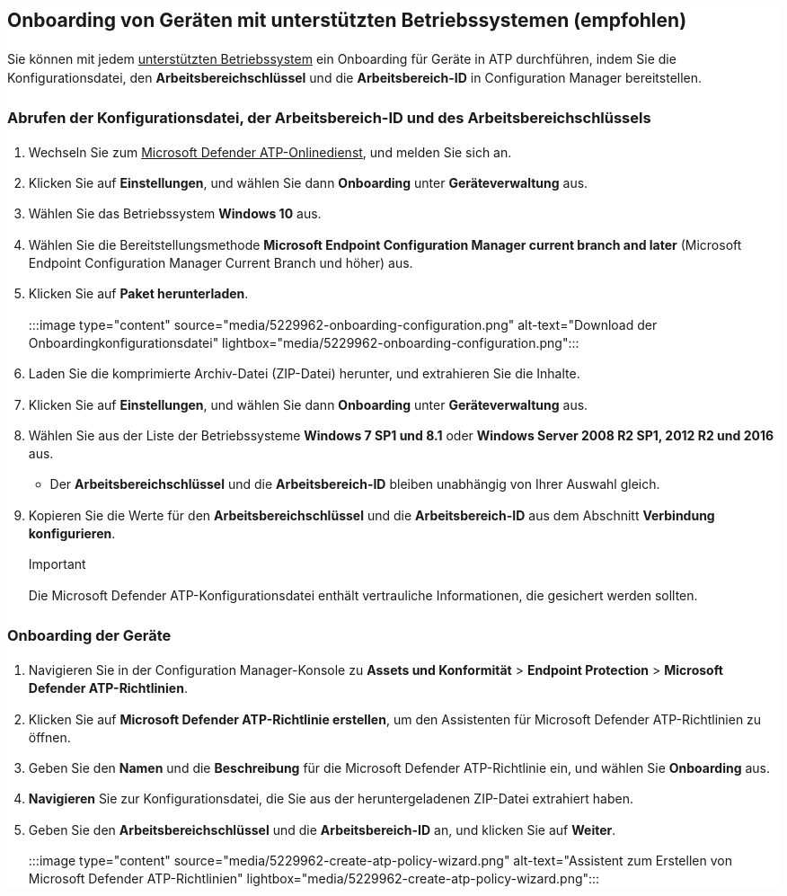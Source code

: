 ## <a name="onboard-devices-with-any-supported-operating-system-to-atp-recommended"></a><a name="bkmk_any_os"></a> Onboarding von Geräten mit unterstützten Betriebssystemen (empfohlen)
 Sie können mit jedem [unterstützten Betriebssystem](#bkmk_os) ein Onboarding für Geräte in ATP durchführen, indem Sie die Konfigurationsdatei, den **Arbeitsbereichschlüssel** und die **Arbeitsbereich-ID** in Configuration Manager bereitstellen.

### <a name="get-the-configuration-file-workspace-id-and-workspace-key"></a>Abrufen der Konfigurationsdatei, der Arbeitsbereich-ID und des Arbeitsbereichschlüssels

1. Wechseln Sie zum [Microsoft Defender ATP-Onlinedienst](https://securitycenter.windows.com/), und melden Sie sich an.
1. Klicken Sie auf **Einstellungen**, und wählen Sie dann **Onboarding** unter **Geräteverwaltung** aus.
1. Wählen Sie das Betriebssystem **Windows 10** aus.
1. Wählen Sie die Bereitstellungsmethode **Microsoft Endpoint Configuration Manager current branch and later** (Microsoft Endpoint Configuration Manager Current Branch und höher) aus.
1. Klicken Sie auf **Paket herunterladen**.
   
   :::image type="content" source="media/5229962-onboarding-configuration.png" alt-text="Download der Onboardingkonfigurationsdatei" lightbox="media/5229962-onboarding-configuration.png":::
1. Laden Sie die komprimierte Archiv-Datei (ZIP-Datei) herunter, und extrahieren Sie die Inhalte.
1. Klicken Sie auf **Einstellungen**, und wählen Sie dann **Onboarding** unter **Geräteverwaltung** aus.
1. Wählen Sie aus der Liste der Betriebssysteme **Windows 7 SP1 und 8.1** oder **Windows Server 2008 R2 SP1, 2012 R2 und 2016** aus.
   - Der **Arbeitsbereichschlüssel** und die **Arbeitsbereich-ID** bleiben unabhängig von Ihrer Auswahl gleich.
1. Kopieren Sie die Werte für den **Arbeitsbereichschlüssel** und die **Arbeitsbereich-ID** aus dem Abschnitt **Verbindung konfigurieren**.

   > [!IMPORTANT]
   > Die Microsoft Defender ATP-Konfigurationsdatei enthält vertrauliche Informationen, die gesichert werden sollten.


### <a name="onboard-the-devices"></a>Onboarding der Geräte

1. Navigieren Sie in der Configuration Manager-Konsole zu **Assets und Konformität** > **Endpoint Protection** > **Microsoft Defender ATP-Richtlinien**.
1. Klicken Sie auf **Microsoft Defender ATP-Richtlinie erstellen**, um den Assistenten für Microsoft Defender ATP-Richtlinien zu öffnen. 
1. Geben Sie den **Namen** und die **Beschreibung** für die Microsoft Defender ATP-Richtlinie ein, und wählen Sie **Onboarding** aus.
1. **Navigieren** Sie zur Konfigurationsdatei, die Sie aus der heruntergeladenen ZIP-Datei extrahiert haben.
1. Geben Sie den **Arbeitsbereichschlüssel** und die **Arbeitsbereich-ID** an, und klicken Sie auf **Weiter**.

   :::image type="content" source="media/5229962-create-atp-policy-wizard.png" alt-text="Assistent zum Erstellen von Microsoft Defender ATP-Richtlinien" lightbox="media/5229962-create-atp-policy-wizard.png":::
